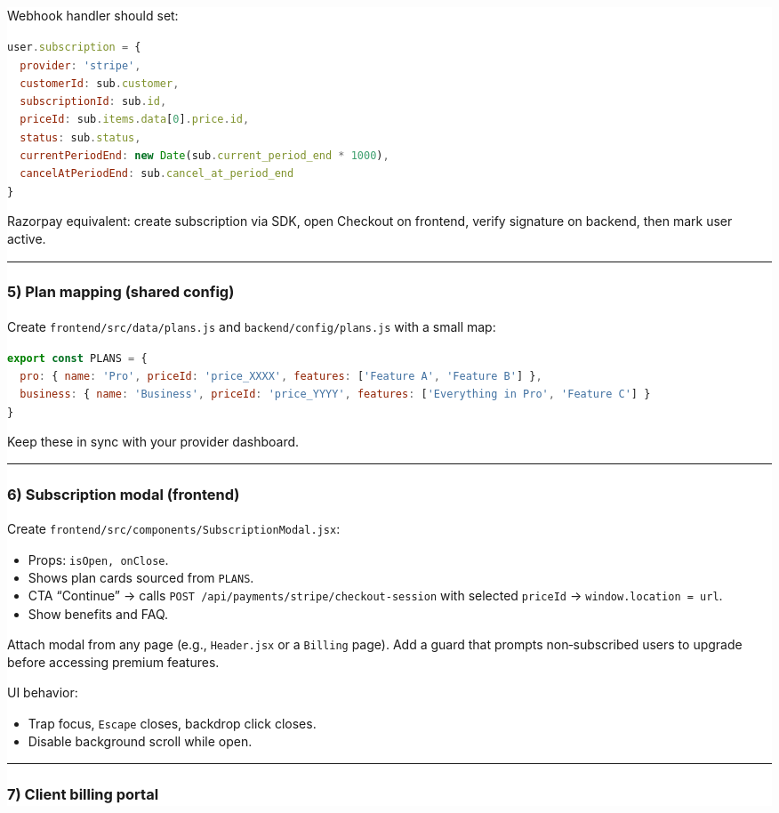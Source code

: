 Webhook handler should set:

```js
user.subscription = {
  provider: 'stripe',
  customerId: sub.customer,
  subscriptionId: sub.id,
  priceId: sub.items.data[0].price.id,
  status: sub.status,
  currentPeriodEnd: new Date(sub.current_period_end * 1000),
  cancelAtPeriodEnd: sub.cancel_at_period_end
}
```

Razorpay equivalent: create subscription via SDK, open Checkout on frontend, verify signature on backend, then mark user active.

---

### 5) Plan mapping (shared config)

Create `frontend/src/data/plans.js` and `backend/config/plans.js` with a small map:

```js
export const PLANS = {
  pro: { name: 'Pro', priceId: 'price_XXXX', features: ['Feature A', 'Feature B'] },
  business: { name: 'Business', priceId: 'price_YYYY', features: ['Everything in Pro', 'Feature C'] }
}
```

Keep these in sync with your provider dashboard.

---

### 6) Subscription modal (frontend)

Create `frontend/src/components/SubscriptionModal.jsx`:

- Props: `isOpen, onClose`.
- Shows plan cards sourced from `PLANS`.
- CTA “Continue” → calls `POST /api/payments/stripe/checkout-session` with selected `priceId` → `window.location = url`.
- Show benefits and FAQ.

Attach modal from any page (e.g., `Header.jsx` or a `Billing` page). Add a guard that prompts non‑subscribed users to upgrade before accessing premium features.

UI behavior:

- Trap focus, `Escape` closes, backdrop click closes.
- Disable background scroll while open.

---

### 7) Client billing portal
